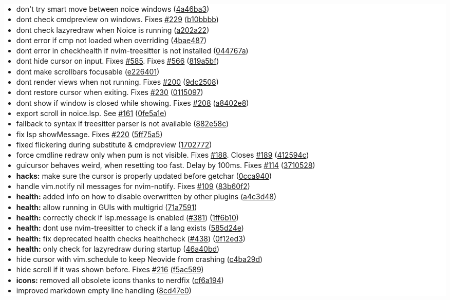* don't try smart move between noice windows ([4a46ba3](https://github.com/folke/noice.nvim/commit/4a46ba33d8b2309d2cbcfb725e958d2e0bdc77d6))
* dont check cmdpreview on windows. Fixes [#229](https://github.com/folke/noice.nvim/issues/229) ([b10bbbb](https://github.com/folke/noice.nvim/commit/b10bbbb91215d0324d7d7f4cd0d8de3d1332648f))
* dont check lazyredraw when Noice is running ([a202a22](https://github.com/folke/noice.nvim/commit/a202a2226e91f62706ebff63a5b0d4fdf2d2e370))
* dont error if cmp not loaded when overriding ([4bae487](https://github.com/folke/noice.nvim/commit/4bae48798424d300e204cce2eb73b087854472d5))
* dont error in checkhealth if nvim-treesitter is not installed ([044767a](https://github.com/folke/noice.nvim/commit/044767a01d38208c32d97b0214cce66c41e8f7c8))
* dont hide cursor on input. Fixes [#585](https://github.com/folke/noice.nvim/issues/585). Fixes [#566](https://github.com/folke/noice.nvim/issues/566) ([819a5bf](https://github.com/folke/noice.nvim/commit/819a5bf62fa31c893c9d0c6da17ef93a810a1e8c))
* dont make scrollbars focusable ([e226401](https://github.com/folke/noice.nvim/commit/e226401ba577808528e76861edc6a04c36ccbce1))
* dont render views when not running. Fixes [#200](https://github.com/folke/noice.nvim/issues/200) ([9dc2508](https://github.com/folke/noice.nvim/commit/9dc250851eff005fe94f37c12c05bfddf2cedca8))
* dont restore cursor when exiting. Fixes [#230](https://github.com/folke/noice.nvim/issues/230) ([0115097](https://github.com/folke/noice.nvim/commit/0115097e5008bae01e512f30cea66e2d7182f19b))
* dont show if window is closed while showing. Fixes [#208](https://github.com/folke/noice.nvim/issues/208) ([a8402e8](https://github.com/folke/noice.nvim/commit/a8402e84c1923885896ee83eefb0f492a9f9b620))
* export scroll in noice.lsp. See [#161](https://github.com/folke/noice.nvim/issues/161) ([0fe5a1e](https://github.com/folke/noice.nvim/commit/0fe5a1ea053ee086327eab386594c5f2e7f15e77))
* fallback to syntax if treesitter parser is not available ([882e58c](https://github.com/folke/noice.nvim/commit/882e58c2dccce0adba30a7d483af15fbe40dd70b))
* fix lsp showMessage. Fixes [#220](https://github.com/folke/noice.nvim/issues/220) ([5ff75a5](https://github.com/folke/noice.nvim/commit/5ff75a5196d3ebe3148ca0c8c20ac750664ddfb6))
* fixed flickering during substitute & cmdpreview ([1702772](https://github.com/folke/noice.nvim/commit/170277257a976e2f669351676974a7bc51e88b5a))
* force cmdline redraw only when pum is not visible. Fixes [#188](https://github.com/folke/noice.nvim/issues/188). Closes [#189](https://github.com/folke/noice.nvim/issues/189) ([412594c](https://github.com/folke/noice.nvim/commit/412594c23090b107aeb839b49e23fc508a4e3b8b))
* guicursor behaves weird, when resetting too fast. Delay by 100ms. Fixes [#114](https://github.com/folke/noice.nvim/issues/114) ([3710528](https://github.com/folke/noice.nvim/commit/37105289ac5a4fd7b977a9c307c1a95f3e38acf6))
* **hacks:** make sure the cursor is properly updated before getchar ([0cca940](https://github.com/folke/noice.nvim/commit/0cca940561d4b723cb52ba9e4ec239fceb36f146))
* handle vim.notify nil messages for nvim-notify. Fixes [#109](https://github.com/folke/noice.nvim/issues/109) ([83b60f2](https://github.com/folke/noice.nvim/commit/83b60f2cced7428419fa41cfc30cda53082739ee))
* **health:** added info on how to disable overwritten by other plugins ([a4c3d48](https://github.com/folke/noice.nvim/commit/a4c3d484dcf925de7d27110f198c45d06cf062ac))
* **health:** allow running in GUIs with multigrid ([71a7591](https://github.com/folke/noice.nvim/commit/71a75913d680af9f1f26a2886518e390cd8f73e1))
* **health:** correctly check if lsp.message is enabled ([#381](https://github.com/folke/noice.nvim/issues/381)) ([1ff6b10](https://github.com/folke/noice.nvim/commit/1ff6b10471590331cc1585ad64f084f19cd4bcb7))
* **health:** dont use nvim-treesitter to check if a lang exists ([585d24e](https://github.com/folke/noice.nvim/commit/585d24ec6e3fb4288414f864cfe2de7d025e8216))
* **health:** fix deprecated health checks healthcheck ([#438](https://github.com/folke/noice.nvim/issues/438)) ([0f12ed3](https://github.com/folke/noice.nvim/commit/0f12ed399e79aa49f283aa954468b92be65e03ed))
* **health:** only check for lazyredraw during startup ([46a40bd](https://github.com/folke/noice.nvim/commit/46a40bde471a15d4c5bdd959327bd35aafe0030f))
* hide cursor with vim.schedule to keep Neovide from crashing ([c4ba29d](https://github.com/folke/noice.nvim/commit/c4ba29d90e15eef3603f5acb7c8526fad5092969))
* hide scroll if it was shown before. Fixes [#216](https://github.com/folke/noice.nvim/issues/216) ([f5ac589](https://github.com/folke/noice.nvim/commit/f5ac589abf503a2033e1c5b4fad40f326ccab2b4))
* **icons:** removed all obsolete icons thanks to nerdfix ([cf6a194](https://github.com/folke/noice.nvim/commit/cf6a194f9280cda1fdcc36d271fccd4a24082df3))
* improved markdown empty line handling ([8cd47e0](https://github.com/folke/noice.nvim/commit/8cd47e0080cb095f00765ef3a73e3b4e6c8fe627))